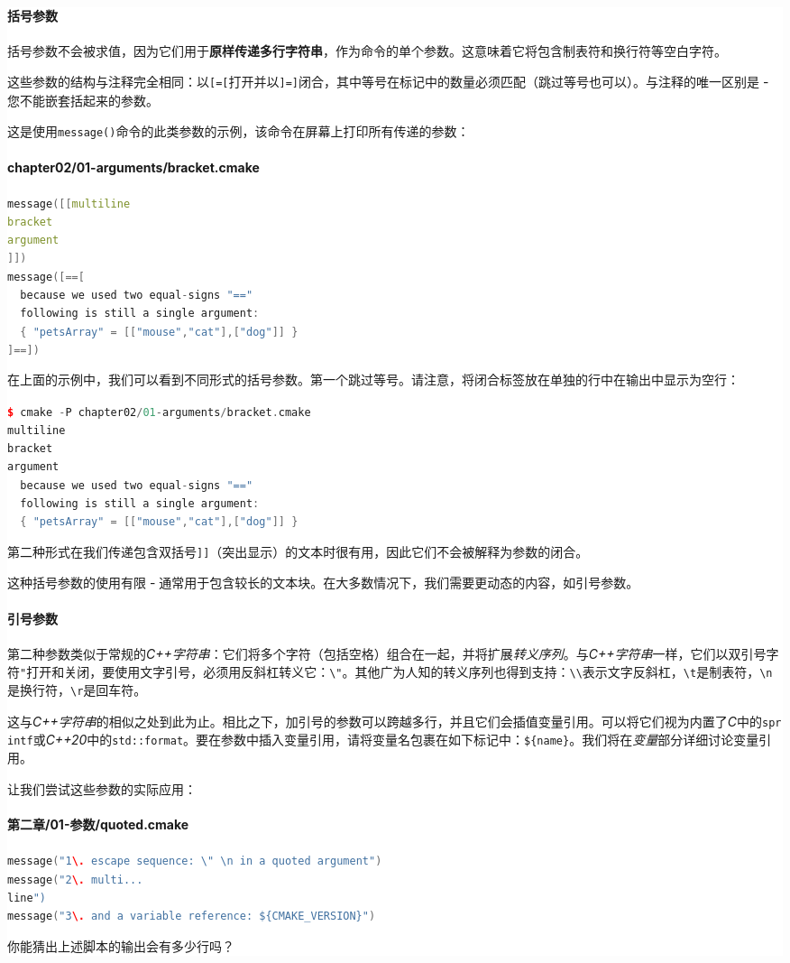 #### 括号参数

括号参数不会被求值，因为它们用于**原样传递多行字符串**，作为命令的单个参数。这意味着它将包含制表符和换行符等空白字符。

这些参数的结构与注释完全相同：以`[=[`打开并以`]=]`闭合，其中等号在标记中的数量必须匹配（跳过等号也可以）。与注释的唯一区别是 - 您不能嵌套括起来的参数。

这是使用`message()`命令的此类参数的示例，该命令在屏幕上打印所有传递的参数：

#### chapter02/01-arguments/bracket.cmake

```cpp
message([[multiline
bracket
argument
]])
message([==[
  because we used two equal-signs "=="
  following is still a single argument:
  { "petsArray" = [["mouse","cat"],["dog"]] }
]==])
```

在上面的示例中，我们可以看到不同形式的括号参数。第一个跳过等号。请注意，将闭合标签放在单独的行中在输出中显示为空行：

```cpp
$ cmake -P chapter02/01-arguments/bracket.cmake
multiline
bracket
argument
  because we used two equal-signs "=="
  following is still a single argument:
  { "petsArray" = [["mouse","cat"],["dog"]] }
```

第二种形式在我们传递包含双括号`]]`（突出显示）的文本时很有用，因此它们不会被解释为参数的闭合。

这种括号参数的使用有限 - 通常用于包含较长的文本块。在大多数情况下，我们需要更动态的内容，如引号参数。

#### 引号参数

第二种参数类似于常规的*C++字符串*：它们将多个字符（包括空格）组合在一起，并将扩展*转义序列*。与*C++字符串*一样，它们以双引号字符`"`打开和关闭，要使用文字引号，必须用反斜杠转义它：`\"`。其他广为人知的转义序列也得到支持：`\\`表示文字反斜杠，`\t`是制表符，`\n`是换行符，`\r`是回车符。

这与*C++字符串*的相似之处到此为止。相比之下，加引号的参数可以跨越多行，并且它们会插值变量引用。可以将它们视为内置了*C*中的`sprintf`或*C++20*中的`std::format`。要在参数中插入变量引用，请将变量名包裹在如下标记中：`${name}`。我们将在*变量*部分详细讨论变量引用。

让我们尝试这些参数的实际应用：

#### 第二章/01-参数/quoted.cmake

```cpp
message("1\. escape sequence: \" \n in a quoted argument")
message("2\. multi...
line")
message("3\. and a variable reference: ${CMAKE_VERSION}")
```

你能猜出上述脚本的输出会有多少行吗？
